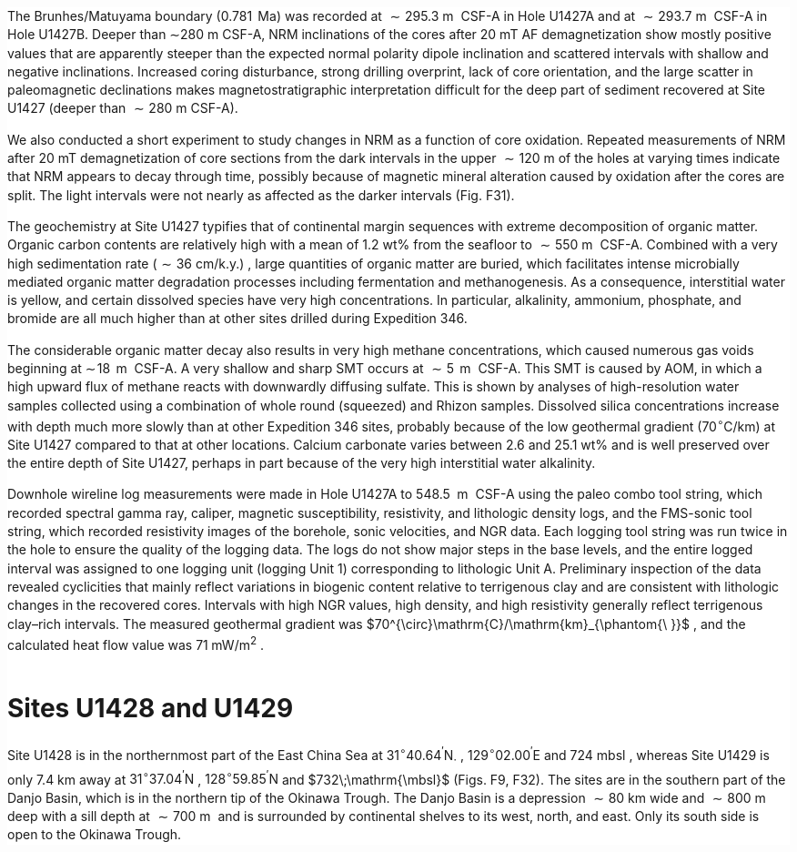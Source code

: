 The Brunhes/Matuyama boundary $(0.781\,\mathrm{~Ma})$ was recorded at ${\sim}295.3\mathrm{~m~}$ CSF-A in Hole U1427A and at ${\sim}293.7\mathrm{~m~}$ CSF-A in Hole U1427B. Deeper than $\mathord{\sim}280$ m CSF-A, NRM inclinations of the cores after $20~\mathrm{mT}$ AF demagnetization show mostly positive values that are apparently steeper than the expected normal polarity dipole inclination and scattered intervals with shallow and negative inclinations. Increased coring disturbance, strong drilling overprint, lack of core orientation, and the large scatter in paleomagnetic declinations makes magnetostratigraphic interpretation difficult for the deep part of sediment recovered at Site U1427 (deeper than ${\sim}280\ \mathrm{m}$ CSF-A).  

We also conducted a short experiment to study changes in NRM as a function of core oxidation. Repeated measurements of NRM after $20~\mathrm{mT}$ demagnetization of core sections from the dark intervals in the upper ${\sim}120~\mathrm{m}$ of the holes at varying times indicate that NRM appears to decay through time, possibly because of magnetic mineral alteration caused by oxidation after the cores are split. The light intervals were not nearly as affected as the darker intervals (Fig. F31).  

The geochemistry at Site U1427 typifies that of continental margin sequences with extreme decomposition of organic matter. Organic carbon contents are relatively high with a mean of $1.2\:\mathrm{wt\%}$ from the seafloor to ${\sim}550\mathrm{~m~}$ CSF-A. Combined with a very high sedimentation rate $({\sim}36\ \mathrm{cm/k.y.})$ , large quantities of organic matter are buried, which facilitates intense microbially mediated organic matter degradation processes including fermentation and methanogenesis. As a consequence, interstitial water is yellow, and certain dissolved species have very high concentrations. In particular, alkalinity, ammonium, phosphate, and bromide are all much higher than at other sites drilled during Expedition 346.  

The considerable organic matter decay also results in very high methane concentrations, which caused numerous gas voids beginning at $\sim\!18\,\mathrm{~m~}$ CSF-A. A very shallow and sharp SMT occurs at ${\sim}5\,\mathrm{~m~}$ CSF-A. This SMT is caused by AOM, in which a high upward flux of methane reacts with downwardly diffusing sulfate. This is shown by analyses of high-resolution water samples collected using a combination of whole round (squeezed) and Rhizon samples. Dissolved silica concentrations increase with depth much more slowly than at other Expedition 346 sites, probably because of the low geothermal gradient $(70^{\circ}\mathrm{C}/\mathrm{km})$ at Site U1427 compared to that at other locations. Calcium carbonate varies between 2.6 and $25.1~\mathrm{wt\%}$ and is well preserved over the entire depth of Site U1427, perhaps in part because of the very high interstitial water alkalinity.  

Downhole wireline log measurements were made in Hole U1427A to $548.5\;\mathrm{~m~}$ CSF-A using the paleo combo tool string, which recorded spectral gamma ray, caliper, magnetic susceptibility, resistivity, and lithologic  density  logs,  and  the  FMS-sonic  tool string, which recorded resistivity images of the borehole, sonic velocities, and NGR data. Each logging tool string was run twice in the hole to ensure the quality of the logging data. The logs do not show major steps in the base levels, and the entire logged interval was assigned to one logging unit (logging Unit 1) corresponding to lithologic Unit A. Preliminary inspection of the data revealed cyclicities that mainly reflect variations in biogenic content relative to terrigenous clay and are consistent with lithologic changes in the recovered cores. Intervals with high NGR values, high density, and high resistivity generally reflect terrigenous clay–rich intervals. The measured geothermal gradient was $70^{\circ}\mathrm{C}/\mathrm{km}_{\phantom{\ }}$ , and the calculated heat flow value was $71\;\mathrm{mW}/\mathrm{m}^{2}$ .  

# Sites U1428 and U1429  

Site U1428 is in the northernmost part of the East China Sea at $31^{\circ}40.64^{\prime}\mathrm{N}_{\cdot}$ , $129^{\circ}02.00^{\prime}\mathrm{E}$ and $724~\mathrm{mbsl}$ , whereas  Site  U1429  is  only  7.4  km  away  at $31^{\circ}37.04^{\prime}\mathrm{N}$ , $128^{\circ}59.85^{\prime}\mathrm{N}$ and $732\;\mathrm{\mbsl}$ (Figs. F9, F32). The sites are in the southern part of the Danjo Basin, which is in the northern tip of the Okinawa Trough. The Danjo Basin is a depression ${\sim}80\ \mathrm{km}$ wide and ${\sim}800\mathrm{~m~}$ deep with a sill depth at ${\sim}700\mathrm{~m~}$ and is surrounded by continental shelves to its west, north, and east. Only its south side is open to the Okinawa Trough.  

